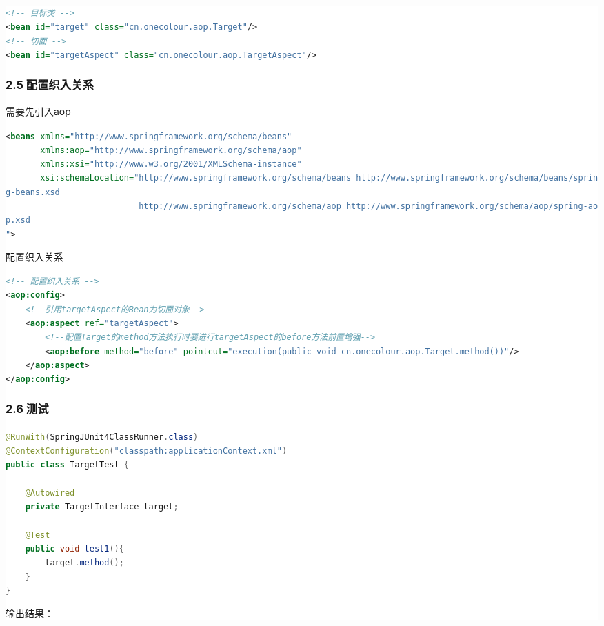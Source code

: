 ```xml
<!-- 目标类 -->
<bean id="target" class="cn.onecolour.aop.Target"/>
<!-- 切面 -->
<bean id="targetAspect" class="cn.onecolour.aop.TargetAspect"/>
```

### 2.5 配置织入关系

需要先引入aop

```xml
<beans xmlns="http://www.springframework.org/schema/beans"
       xmlns:aop="http://www.springframework.org/schema/aop"
       xmlns:xsi="http://www.w3.org/2001/XMLSchema-instance"
       xsi:schemaLocation="http://www.springframework.org/schema/beans http://www.springframework.org/schema/beans/spring-beans.xsd
                           http://www.springframework.org/schema/aop http://www.springframework.org/schema/aop/spring-aop.xsd
">
```

配置织入关系

```xml
<!-- 配置织入关系 -->
<aop:config>
    <!--引用targetAspect的Bean为切面对象-->
    <aop:aspect ref="targetAspect">
        <!--配置Target的method方法执行时要进行targetAspect的before方法前置增强-->
        <aop:before method="before" pointcut="execution(public void cn.onecolour.aop.Target.method())"/>
    </aop:aspect>
</aop:config>
```

### 2.6 测试

```java
@RunWith(SpringJUnit4ClassRunner.class)
@ContextConfiguration("classpath:applicationContext.xml")
public class TargetTest {

    @Autowired
    private TargetInterface target;

    @Test
    public void test1(){
        target.method();
    }
}
```

输出结果：
